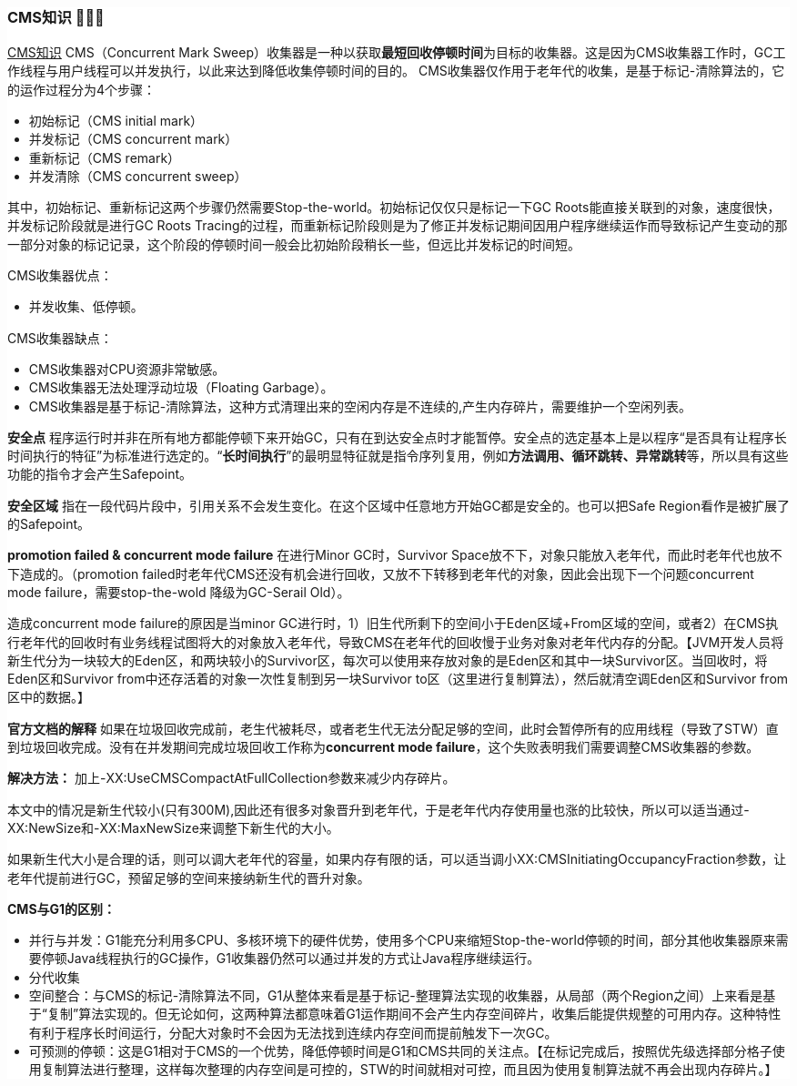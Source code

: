 ### CMS知识 🐋🌟🌟
[CMS知识](https://www.cnblogs.com/heyonggang/p/11718170.html)
CMS（Concurrent Mark Sweep）收集器是一种以获取**最短回收停顿时间**为目标的收集器。这是因为CMS收集器工作时，GC工作线程与用户线程可以并发执行，以此来达到降低收集停顿时间的目的。
CMS收集器仅作用于老年代的收集，是基于标记-清除算法的，它的运作过程分为4个步骤：
- 初始标记（CMS initial mark）
- 并发标记（CMS concurrent mark）
- 重新标记（CMS remark）
- 并发清除（CMS concurrent sweep）

其中，初始标记、重新标记这两个步骤仍然需要Stop-the-world。初始标记仅仅只是标记一下GC Roots能直接关联到的对象，速度很快，并发标记阶段就是进行GC Roots Tracing的过程，而重新标记阶段则是为了修正并发标记期间因用户程序继续运作而导致标记产生变动的那一部分对象的标记记录，这个阶段的停顿时间一般会比初始阶段稍长一些，但远比并发标记的时间短。

CMS收集器优点：
- 并发收集、低停顿。

CMS收集器缺点：
- CMS收集器对CPU资源非常敏感。
- CMS收集器无法处理浮动垃圾（Floating Garbage）。
- CMS收集器是基于标记-清除算法，这种方式清理出来的空闲内存是不连续的,产生内存碎片，需要维护一个空闲列表。

**安全点**
程序运行时并非在所有地方都能停顿下来开始GC，只有在到达安全点时才能暂停。安全点的选定基本上是以程序“是否具有让程序长时间执行的特征”为标准进行选定的。“**长时间执行**”的最明显特征就是指令序列复用，例如**方法调用、循环跳转、异常跳转**等，所以具有这些功能的指令才会产生Safepoint。

**安全区域**
指在一段代码片段中，引用关系不会发生变化。在这个区域中任意地方开始GC都是安全的。也可以把Safe Region看作是被扩展了的Safepoint。

**promotion failed & concurrent mode failure**
在进行Minor GC时，Survivor Space放不下，对象只能放入老年代，而此时老年代也放不下造成的。（promotion failed时老年代CMS还没有机会进行回收，又放不下转移到老年代的对象，因此会出现下一个问题concurrent mode failure，需要stop-the-wold 降级为GC-Serail Old）。

造成concurrent mode failure的原因是当minor GC进行时，1）旧生代所剩下的空间小于Eden区域+From区域的空间，或者2）在CMS执行老年代的回收时有业务线程试图将大的对象放入老年代，导致CMS在老年代的回收慢于业务对象对老年代内存的分配。【JVM开发人员将新生代分为一块较大的Eden区，和两块较小的Survivor区，每次可以使用来存放对象的是Eden区和其中一块Survivor区。当回收时，将Eden区和Survivor from中还存活着的对象一次性复制到另一块Survivor to区（这里进行复制算法），然后就清空调Eden区和Survivor from区中的数据。】

**官方文档的解释**
如果在垃圾回收完成前，老生代被耗尽，或者老生代无法分配足够的空间，此时会暂停所有的应用线程（导致了STW）直到垃圾回收完成。没有在并发期间完成垃圾回收工作称为**concurrent mode failure**，这个失败表明我们需要调整CMS收集器的参数。

**解决方法：**
加上-XX:UseCMSCompactAtFullCollection参数来减少内存碎片。

本文中的情况是新生代较小(只有300M),因此还有很多对象晋升到老年代，于是老年代内存使用量也涨的比较快，所以可以适当通过-XX:NewSize和-XX:MaxNewSize来调整下新生代的大小。

如果新生代大小是合理的话，则可以调大老年代的容量，如果内存有限的话，可以适当调小XX:CMSInitiatingOccupancyFraction参数，让老年代提前进行GC，预留足够的空间来接纳新生代的晋升对象。

**CMS与G1的区别：**
- 并行与并发：G1能充分利用多CPU、多核环境下的硬件优势，使用多个CPU来缩短Stop-the-world停顿的时间，部分其他收集器原来需要停顿Java线程执行的GC操作，G1收集器仍然可以通过并发的方式让Java程序继续运行。
- 分代收集
- 空间整合：与CMS的标记-清除算法不同，G1从整体来看是基于标记-整理算法实现的收集器，从局部（两个Region之间）上来看是基于“复制”算法实现的。但无论如何，这两种算法都意味着G1运作期间不会产生内存空间碎片，收集后能提供规整的可用内存。这种特性有利于程序长时间运行，分配大对象时不会因为无法找到连续内存空间而提前触发下一次GC。
- 可预测的停顿：这是G1相对于CMS的一个优势，降低停顿时间是G1和CMS共同的关注点。【在标记完成后，按照优先级选择部分格子使用复制算法进行整理，这样每次整理的内存空间是可控的，STW的时间就相对可控，而且因为使用复制算法就不再会出现内存碎片。】
